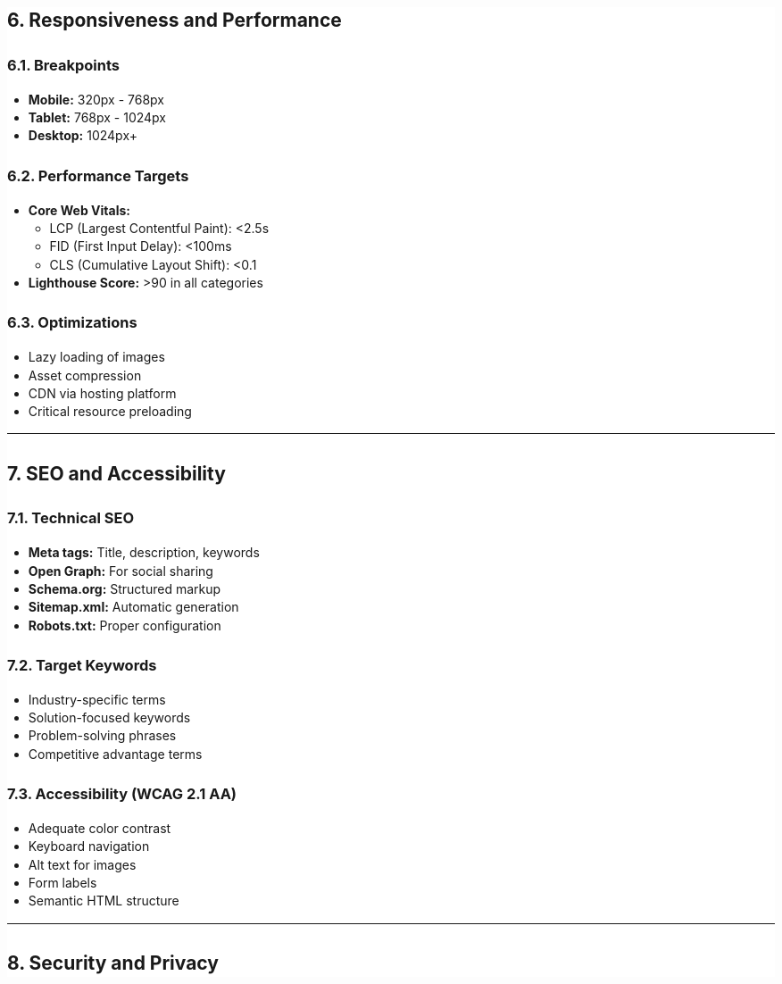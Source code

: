 
## 6. Responsiveness and Performance

### 6.1. Breakpoints
- **Mobile:** 320px - 768px
- **Tablet:** 768px - 1024px
- **Desktop:** 1024px+

### 6.2. Performance Targets
- **Core Web Vitals:**
  - LCP (Largest Contentful Paint): <2.5s
  - FID (First Input Delay): <100ms
  - CLS (Cumulative Layout Shift): <0.1
- **Lighthouse Score:** >90 in all categories

### 6.3. Optimizations
- Lazy loading of images
- Asset compression
- CDN via hosting platform
- Critical resource preloading

---

## 7. SEO and Accessibility

### 7.1. Technical SEO
- **Meta tags:** Title, description, keywords
- **Open Graph:** For social sharing
- **Schema.org:** Structured markup
- **Sitemap.xml:** Automatic generation
- **Robots.txt:** Proper configuration

### 7.2. Target Keywords
- Industry-specific terms
- Solution-focused keywords
- Problem-solving phrases
- Competitive advantage terms

### 7.3. Accessibility (WCAG 2.1 AA)
- Adequate color contrast
- Keyboard navigation
- Alt text for images
- Form labels
- Semantic HTML structure

---

## 8. Security and Privacy
